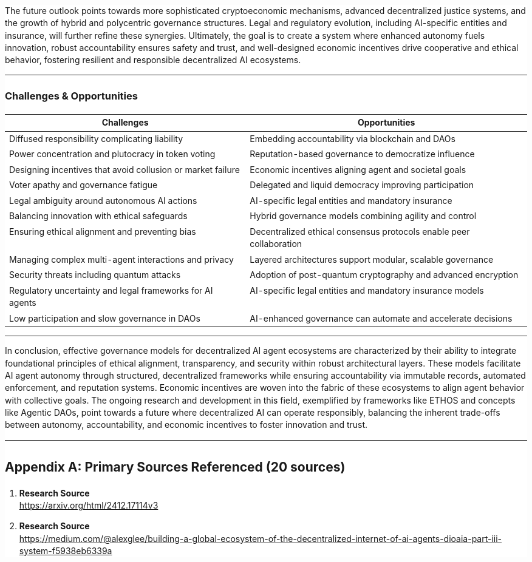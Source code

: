 The future outlook points towards more sophisticated cryptoeconomic mechanisms, advanced decentralized justice systems, and the growth of hybrid and polycentric governance structures. Legal and regulatory evolution, including AI-specific entities and insurance, will further refine these synergies. Ultimately, the goal is to create a system where enhanced autonomy fuels innovation, robust accountability ensures safety and trust, and well-designed economic incentives drive cooperative and ethical behavior, fostering resilient and responsible decentralized AI ecosystems.

---

### Challenges & Opportunities

| Challenges                                         | Opportunities                                      |
|---------------------------------------------------|--------------------------------------------------|
| Diffused responsibility complicating liability    | Embedding accountability via blockchain and DAOs|
| Power concentration and plutocracy in token voting| Reputation-based governance to democratize influence|
| Designing incentives that avoid collusion or market failure | Economic incentives aligning agent and societal goals|
| Voter apathy and governance fatigue                | Delegated and liquid democracy improving participation|
| Legal ambiguity around autonomous AI actions       | AI-specific legal entities and mandatory insurance|
| Balancing innovation with ethical safeguards       | Hybrid governance models combining agility and control|
| Ensuring ethical alignment and preventing bias     | Decentralized ethical consensus protocols enable peer collaboration|
| Managing complex multi-agent interactions and privacy| Layered architectures support modular, scalable governance|
| Security threats including quantum attacks         | Adoption of post-quantum cryptography and advanced encryption|
| Regulatory uncertainty and legal frameworks for AI agents | AI-specific legal entities and mandatory insurance models|
| Low participation and slow governance in DAOs      | AI-enhanced governance can automate and accelerate decisions|

---

In conclusion, effective governance models for decentralized AI agent ecosystems are characterized by their ability to integrate foundational principles of ethical alignment, transparency, and security within robust architectural layers. These models facilitate AI agent autonomy through structured, decentralized frameworks while ensuring accountability via immutable records, automated enforcement, and reputation systems. Economic incentives are woven into the fabric of these ecosystems to align agent behavior with collective goals. The ongoing research and development in this field, exemplified by frameworks like ETHOS and concepts like Agentic DAOs, point towards a future where decentralized AI can operate responsibly, balancing the inherent trade-offs between autonomy, accountability, and economic incentives to foster innovation and trust.

---

## Appendix A: Primary Sources Referenced (20 sources)

1. **Research Source**  
   https://arxiv.org/html/2412.17114v3

2. **Research Source**  
   https://medium.com/@alexglee/building-a-global-ecosystem-of-the-decentralized-internet-of-ai-agents-dioaia-part-iii-system-f5938eb6339a
